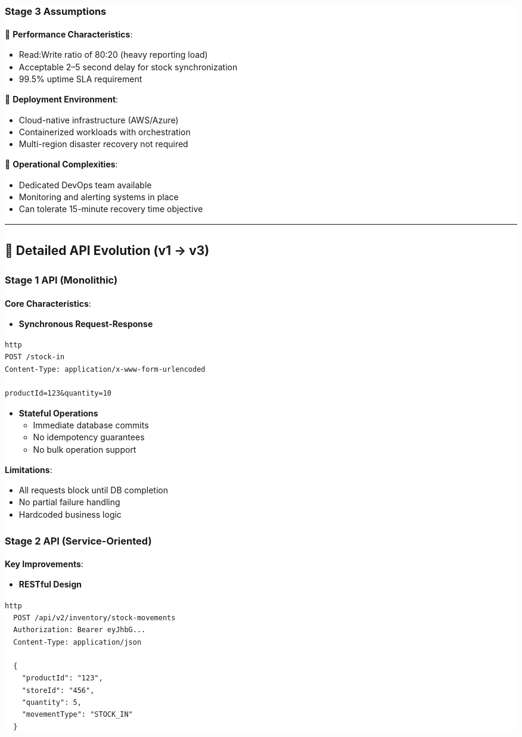 ### **Stage 3 Assumptions**

🔹 **Performance Characteristics**:
- Read:Write ratio of 80:20 (heavy reporting load)
- Acceptable 2–5 second delay for stock synchronization
- 99.5% uptime SLA requirement

🔹 **Deployment Environment**:
- Cloud-native infrastructure (AWS/Azure)
- Containerized workloads with orchestration
- Multi-region disaster recovery not required

🔹 **Operational Complexities**:
- Dedicated DevOps team available
- Monitoring and alerting systems in place
- Can tolerate 15-minute recovery time objective

---

## 🚀 **Detailed API Evolution (v1 → v3)**

### **Stage 1 API (Monolithic)**

**Core Characteristics**:
- **Synchronous Request-Response**
```
http
POST /stock-in
Content-Type: application/x-www-form-urlencoded

productId=123&quantity=10
```

- **Stateful Operations**  
  - Immediate database commits  
  - No idempotency guarantees  
  - No bulk operation support  

**Limitations**:
- All requests block until DB completion  
- No partial failure handling  
- Hardcoded business logic  

### **Stage 2 API (Service-Oriented)**

**Key Improvements**:
- **RESTful Design**  
```
http
  POST /api/v2/inventory/stock-movements
  Authorization: Bearer eyJhbG...
  Content-Type: application/json

  {
    "productId": "123",
    "storeId": "456",
    "quantity": 5,
    "movementType": "STOCK_IN"
  }
```
